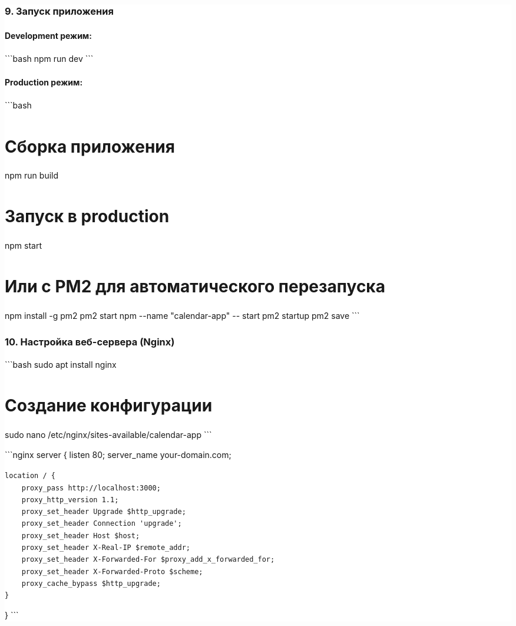 ### 9. Запуск приложения

#### Development режим:
\`\`\`bash
npm run dev
\`\`\`

#### Production режим:
\`\`\`bash
# Сборка приложения
npm run build

# Запуск в production
npm start

# Или с PM2 для автоматического перезапуска
npm install -g pm2
pm2 start npm --name "calendar-app" -- start
pm2 startup
pm2 save
\`\`\`

### 10. Настройка веб-сервера (Nginx)

\`\`\`bash
sudo apt install nginx

# Создание конфигурации
sudo nano /etc/nginx/sites-available/calendar-app
\`\`\`

\`\`\`nginx
server {
    listen 80;
    server_name your-domain.com;

    location / {
        proxy_pass http://localhost:3000;
        proxy_http_version 1.1;
        proxy_set_header Upgrade $http_upgrade;
        proxy_set_header Connection 'upgrade';
        proxy_set_header Host $host;
        proxy_set_header X-Real-IP $remote_addr;
        proxy_set_header X-Forwarded-For $proxy_add_x_forwarded_for;
        proxy_set_header X-Forwarded-Proto $scheme;
        proxy_cache_bypass $http_upgrade;
    }
}
\`\`\`
